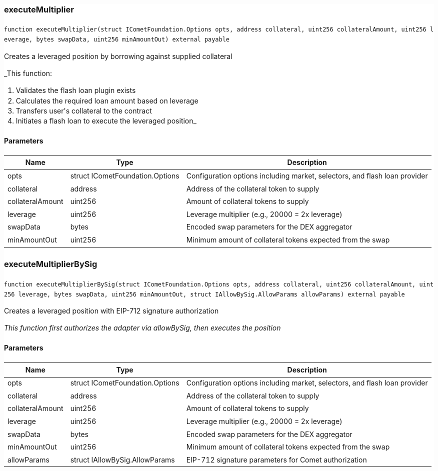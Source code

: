 ### executeMultiplier

```solidity
function executeMultiplier(struct ICometFoundation.Options opts, address collateral, uint256 collateralAmount, uint256 leverage, bytes swapData, uint256 minAmountOut) external payable
```

Creates a leveraged position by borrowing against supplied collateral

\_This function:

1. Validates the flash loan plugin exists
2. Calculates the required loan amount based on leverage
3. Transfers user's collateral to the contract
4. Initiates a flash loan to execute the leveraged position\_

#### Parameters

| Name             | Type                            | Description                                                                |
| ---------------- | ------------------------------- | -------------------------------------------------------------------------- |
| opts             | struct ICometFoundation.Options | Configuration options including market, selectors, and flash loan provider |
| collateral       | address                         | Address of the collateral token to supply                                  |
| collateralAmount | uint256                         | Amount of collateral tokens to supply                                      |
| leverage         | uint256                         | Leverage multiplier (e.g., 20000 = 2x leverage)                            |
| swapData         | bytes                           | Encoded swap parameters for the DEX aggregator                             |
| minAmountOut     | uint256                         | Minimum amount of collateral tokens expected from the swap                 |

### executeMultiplierBySig

```solidity
function executeMultiplierBySig(struct ICometFoundation.Options opts, address collateral, uint256 collateralAmount, uint256 leverage, bytes swapData, uint256 minAmountOut, struct IAllowBySig.AllowParams allowParams) external payable
```

Creates a leveraged position with EIP-712 signature authorization

_This function first authorizes the adapter via allowBySig, then executes the position_

#### Parameters

| Name             | Type                            | Description                                                                |
| ---------------- | ------------------------------- | -------------------------------------------------------------------------- |
| opts             | struct ICometFoundation.Options | Configuration options including market, selectors, and flash loan provider |
| collateral       | address                         | Address of the collateral token to supply                                  |
| collateralAmount | uint256                         | Amount of collateral tokens to supply                                      |
| leverage         | uint256                         | Leverage multiplier (e.g., 20000 = 2x leverage)                            |
| swapData         | bytes                           | Encoded swap parameters for the DEX aggregator                             |
| minAmountOut     | uint256                         | Minimum amount of collateral tokens expected from the swap                 |
| allowParams      | struct IAllowBySig.AllowParams  | EIP-712 signature parameters for Comet authorization                       |
